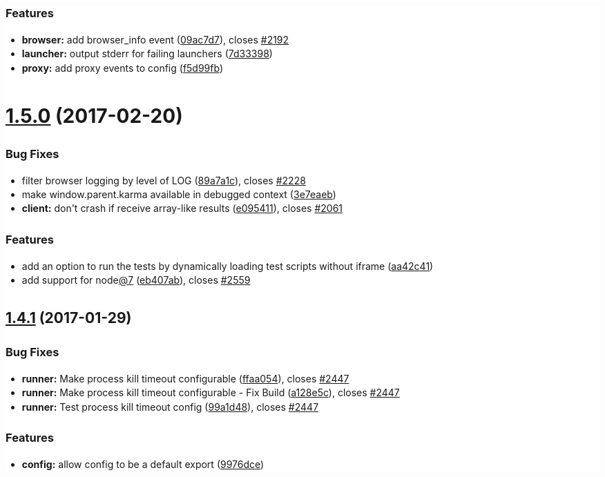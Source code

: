 
### Features

* **browser:** add browser_info event ([09ac7d7](https://github.com/karma-runner/karma/commit/09ac7d7)), closes [#2192](https://github.com/karma-runner/karma/issues/2192)
* **launcher:** output stderr for failing launchers ([7d33398](https://github.com/karma-runner/karma/commit/7d33398))
* **proxy:** add proxy events to config  ([f5d99fb](https://github.com/karma-runner/karma/commit/f5d99fb))



<a name="1.5.0"></a>
# [1.5.0](https://github.com/karma-runner/karma/compare/v1.4.1...v1.5.0) (2017-02-20)


### Bug Fixes

* filter browser logging by level of LOG ([89a7a1c](https://github.com/karma-runner/karma/commit/89a7a1c)), closes [#2228](https://github.com/karma-runner/karma/issues/2228)
* make window.parent.karma available in debugged context ([3e7eaeb](https://github.com/karma-runner/karma/commit/3e7eaeb))
* **client:** don't crash if receive array-like results ([e095411](https://github.com/karma-runner/karma/commit/e095411)), closes [#2061](https://github.com/karma-runner/karma/issues/2061)


### Features

* add an option to run the tests by dynamically loading test scripts without iframe ([aa42c41](https://github.com/karma-runner/karma/commit/aa42c41))
* add support for node[@7](https://github.com/7) ([eb407ab](https://github.com/karma-runner/karma/commit/eb407ab)), closes [#2559](https://github.com/karma-runner/karma/issues/2559)



<a name="1.4.1"></a>
## [1.4.1](https://github.com/karma-runner/karma/compare/v1.4.0...v1.4.1) (2017-01-29)


### Bug Fixes

* **runner:** Make process kill timeout configurable ([ffaa054](https://github.com/karma-runner/karma/commit/ffaa054)), closes [#2447](https://github.com/karma-runner/karma/issues/2447)
* **runner:** Make process kill timeout configurable - Fix Build ([a128e5c](https://github.com/karma-runner/karma/commit/a128e5c)), closes [#2447](https://github.com/karma-runner/karma/issues/2447)
* **runner:** Test process kill timeout config ([99a1d48](https://github.com/karma-runner/karma/commit/99a1d48)), closes [#2447](https://github.com/karma-runner/karma/issues/2447)


### Features

* **config:** allow config to be a default export ([9976dce](https://github.com/karma-runner/karma/commit/9976dce))
